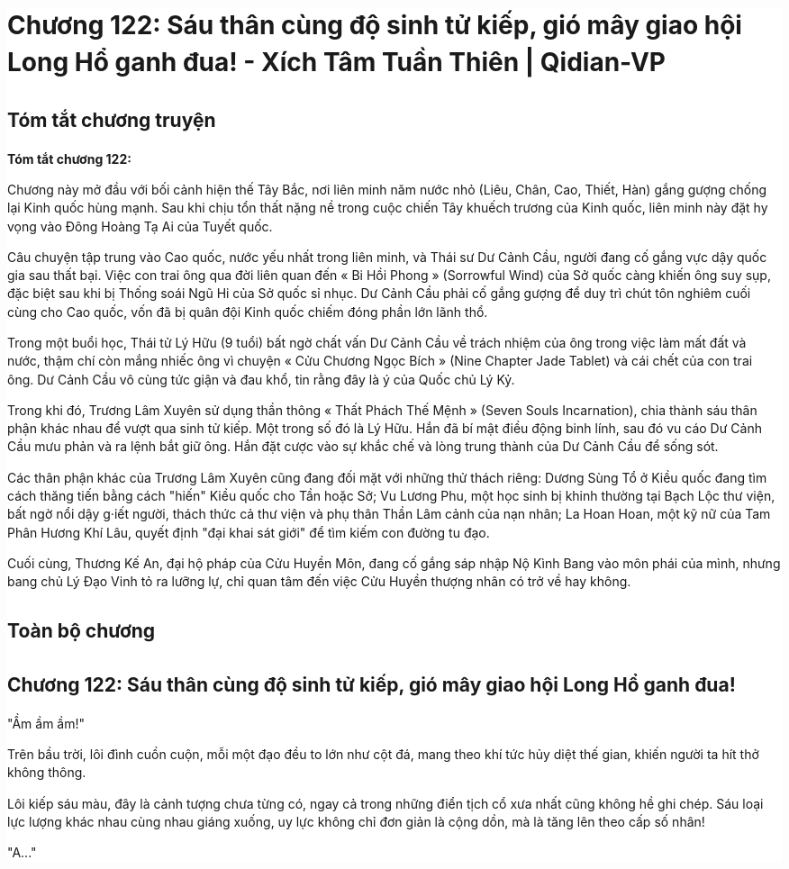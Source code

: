 # Chương 122: Sáu thân cùng độ sinh tử kiếp, gió mây giao hội Long Hổ ganh đua! - Xích Tâm Tuần Thiên | Qidian-VP

## Tóm tắt chương truyện

**Tóm tắt chương 122:**

Chương này mở đầu với bối cảnh hiện thế Tây Bắc, nơi liên minh năm nước nhỏ (Liêu, Chân, Cao, Thiết, Hàn) gắng gượng chống lại Kinh quốc hùng mạnh. Sau khi chịu tổn thất nặng nề trong cuộc chiến Tây khuếch trương của Kinh quốc, liên minh này đặt hy vọng vào Đông Hoàng Tạ Ai của Tuyết quốc.

Câu chuyện tập trung vào Cao quốc, nước yếu nhất trong liên minh, và Thái sư Dư Cảnh Cầu, người đang cố gắng vực dậy quốc gia sau thất bại. Việc con trai ông qua đời liên quan đến « Bi Hồi Phong » (Sorrowful Wind) của Sở quốc càng khiến ông suy sụp, đặc biệt sau khi bị Thống soái Ngũ Hi của Sở quốc sỉ nhục. Dư Cảnh Cầu phải cố gắng gượng để duy trì chút tôn nghiêm cuối cùng cho Cao quốc, vốn đã bị quân đội Kinh quốc chiếm đóng phần lớn lãnh thổ.

Trong một buổi học, Thái tử Lý Hữu (9 tuổi) bất ngờ chất vấn Dư Cảnh Cầu về trách nhiệm của ông trong việc làm mất đất và nước, thậm chí còn mắng nhiếc ông vì chuyện « Cửu Chương Ngọc Bích » (Nine Chapter Jade Tablet) và cái chết của con trai ông. Dư Cảnh Cầu vô cùng tức giận và đau khổ, tin rằng đây là ý của Quốc chủ Lý Kỷ.

Trong khi đó, Trương Lâm Xuyên sử dụng thần thông « Thất Phách Thế Mệnh » (Seven Souls Incarnation), chia thành sáu thân phận khác nhau để vượt qua sinh tử kiếp. Một trong số đó là Lý Hữu. Hắn đã bí mật điều động binh lính, sau đó vu cáo Dư Cảnh Cầu mưu phản và ra lệnh bắt giữ ông. Hắn đặt cược vào sự khắc chế và lòng trung thành của Dư Cảnh Cầu để sống sót.

Các thân phận khác của Trương Lâm Xuyên cũng đang đối mặt với những thử thách riêng: Dương Sùng Tổ ở Kiều quốc đang tìm cách thăng tiến bằng cách "hiến" Kiều quốc cho Tần hoặc Sở; Vu Lương Phu, một học sinh bị khinh thường tại Bạch Lộc thư viện, bất ngờ nổi dậy g·iết người, thách thức cả thư viện và phụ thân Thần Lâm cảnh của nạn nhân; La Hoan Hoan, một kỹ nữ của Tam Phân Hương Khí Lâu, quyết định "đại khai sát giới" để tìm kiếm con đường tu đạo.

Cuối cùng, Thương Kế An, đại hộ pháp của Cửu Huyền Môn, đang cố gắng sáp nhập Nộ Kình Bang vào môn phái của mình, nhưng bang chủ Lý Đạo Vinh tỏ ra lưỡng lự, chỉ quan tâm đến việc Cửu Huyền thượng nhân có trở về hay không.

## Toàn bộ chương

## Chương 122: Sáu thân cùng độ sinh tử kiếp, gió mây giao hội Long Hổ ganh đua!

"Ầm ầm ầm!"

Trên bầu trời, lôi đình cuồn cuộn, mỗi một đạo đều to lớn như cột đá, mang theo khí tức hủy diệt thế gian, khiến người ta hít thở không thông.

Lôi kiếp sáu màu, đây là cảnh tượng chưa từng có, ngay cả trong những điển tịch cổ xưa nhất cũng không hề ghi chép. Sáu loại lực lượng khác nhau cùng nhau giáng xuống, uy lực không chỉ đơn giản là cộng dồn, mà là tăng lên theo cấp số nhân!

"A..."
